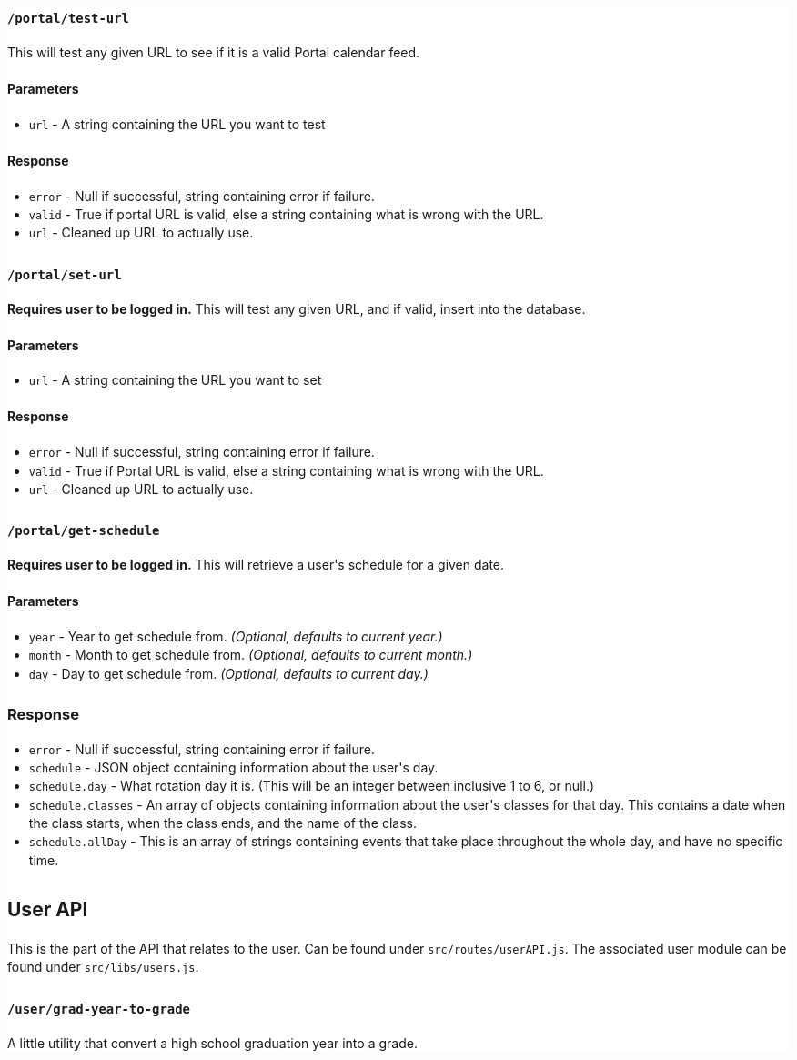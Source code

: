 
### `/portal/test-url`
This will test any given URL to see if it is a valid Portal calendar feed.

#### Parameters
- `url` - A string containing the URL you want to test

#### Response
- `error` - Null if successful, string containing error if failure.
- `valid` - True if portal URL is valid, else a string containing what is wrong with the URL.
- `url` - Cleaned up URL to actually use.


### `/portal/set-url`
**Requires user to be logged in.** This will test any given URL, and if valid, insert into the database.

#### Parameters
- `url` - A string containing the URL you want to set

#### Response
- `error` - Null if successful, string containing error if failure.
- `valid` - True if Portal URL is valid, else a string containing what is wrong with the URL.
- `url` - Cleaned up URL to actually use.


### `/portal/get-schedule`
**Requires user to be logged in.** This will retrieve a user's schedule for a given date.

#### Parameters
- `year` - Year to get schedule from. _(Optional, defaults to current year.)_
- `month` - Month to get schedule from. _(Optional, defaults to current month.)_
- `day` - Day to get schedule from. _(Optional, defaults to current day.)_

### Response
- `error` - Null if successful, string containing error if failure.
- `schedule` - JSON object containing information about the user's day.
- `schedule.day` - What rotation day it is. (This will be an integer between inclusive 1 to 6, or null.)
- `schedule.classes` - An array of objects containing information about the user's classes for that day. This contains a date when the class starts, when the class ends, and the name of the class.
- `schedule.allDay` - This is an array of strings containing events that take place throughout the whole day, and have no specific time.



## User API
This is the part of the API that relates to the user. Can be found under `src/routes/userAPI.js`. The associated user module can be found under `src/libs/users.js`.

### `/user/grad-year-to-grade`
A little utility that convert a high school graduation year into a grade.
